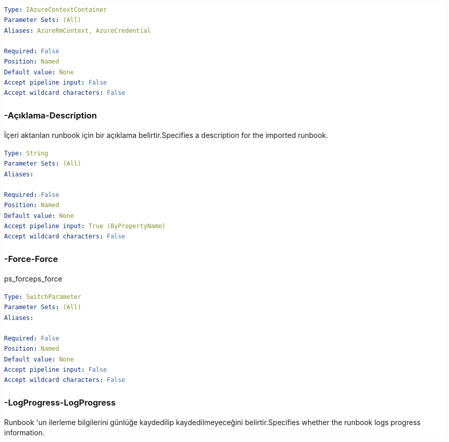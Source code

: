 ```yaml
Type: IAzureContextContainer
Parameter Sets: (All)
Aliases: AzureRmContext, AzureCredential

Required: False
Position: Named
Default value: None
Accept pipeline input: False
Accept wildcard characters: False
```

### <span data-ttu-id="02147-119">-Açıklama</span><span class="sxs-lookup"><span data-stu-id="02147-119">-Description</span></span>
<span data-ttu-id="02147-120">İçeri aktarılan runbook için bir açıklama belirtir.</span><span class="sxs-lookup"><span data-stu-id="02147-120">Specifies a description for the imported runbook.</span></span>

```yaml
Type: String
Parameter Sets: (All)
Aliases: 

Required: False
Position: Named
Default value: None
Accept pipeline input: True (ByPropertyName)
Accept wildcard characters: False
```

### <span data-ttu-id="02147-121">-Force</span><span class="sxs-lookup"><span data-stu-id="02147-121">-Force</span></span>
<span data-ttu-id="02147-122">ps_force</span><span class="sxs-lookup"><span data-stu-id="02147-122">ps_force</span></span>

```yaml
Type: SwitchParameter
Parameter Sets: (All)
Aliases: 

Required: False
Position: Named
Default value: None
Accept pipeline input: False
Accept wildcard characters: False
```

### <span data-ttu-id="02147-123">-LogProgress</span><span class="sxs-lookup"><span data-stu-id="02147-123">-LogProgress</span></span>
<span data-ttu-id="02147-124">Runbook 'un ilerleme bilgilerini günlüğe kaydedilip kaydedilmeyeceğini belirtir.</span><span class="sxs-lookup"><span data-stu-id="02147-124">Specifies whether the runbook logs progress information.</span></span>
